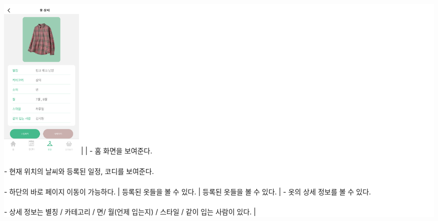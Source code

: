 <img title="" src="./img/mobile//mobile_11.png" alt="" width="150px"  >              |
| - 홈 화면을 보여준다.<br/><br/>- 현재 위치의 날씨와 등록된 일정, 코디를 보여준다.<br/><br/>- 하단의 바로 페이지 이동이 가능하다. \| 등록된 옷들을 볼 수 있다. | 등록된 옷들을 볼 수 있다.                                                        | - 옷의 상세 정보를 볼 수 있다.<br/><br/>- 상세 정보는 별칭 / 카테고리 / 면/ 월(언제 입는지) / 스타일 / 같이 입는 사람이 있다. |
